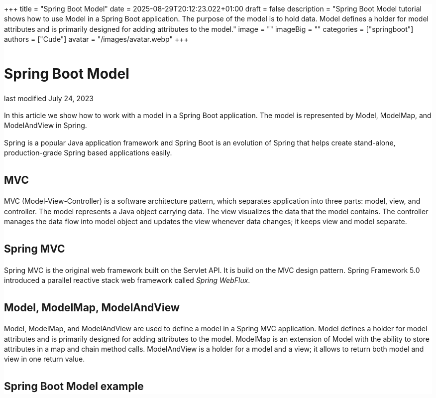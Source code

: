 +++
title = "Spring Boot Model"
date = 2025-08-29T20:12:23.022+01:00
draft = false
description = "Spring Boot Model tutorial shows how to use Model in a Spring Boot application. The purpose of the model is to hold data. Model defines a holder for model attributes and is primarily designed for adding attributes to the model."
image = ""
imageBig = ""
categories = ["springboot"]
authors = ["Cude"]
avatar = "/images/avatar.webp"
+++

# Spring Boot Model

last modified July 24, 2023

In this article we show how to work with a model in a Spring Boot application.
The model is represented by Model, ModelMap, and
ModelAndView in Spring.

Spring is a popular Java application framework and Spring Boot
is an evolution of Spring that helps create stand-alone, production-grade Spring
based applications easily.

## MVC

MVC (Model-View-Controller) is a software architecture pattern, which
separates application into three parts: model, view, and controller. The model
represents a Java object carrying data. The view visualizes the data that the
model contains. The controller manages the data flow into model object and
updates the view whenever data changes; it keeps view and model separate.

## Spring MVC

Spring MVC is the original web framework built on the Servlet API. It
is build on the MVC design pattern. Spring Framework 5.0 introduced a parallel
reactive stack web framework called *Spring WebFlux*.

## Model, ModelMap, ModelAndView

Model, ModelMap, and ModelAndView are used to
define a model in a Spring MVC application.
Model defines a holder for model attributes and is primarily designed for adding
attributes to the model. ModelMap is an extension of Model with
the ability to store attributes in a map and chain method calls. ModelAndView
is a holder for a model and a view; it allows to return both model and view in one
return value.

## Spring Boot Model example
